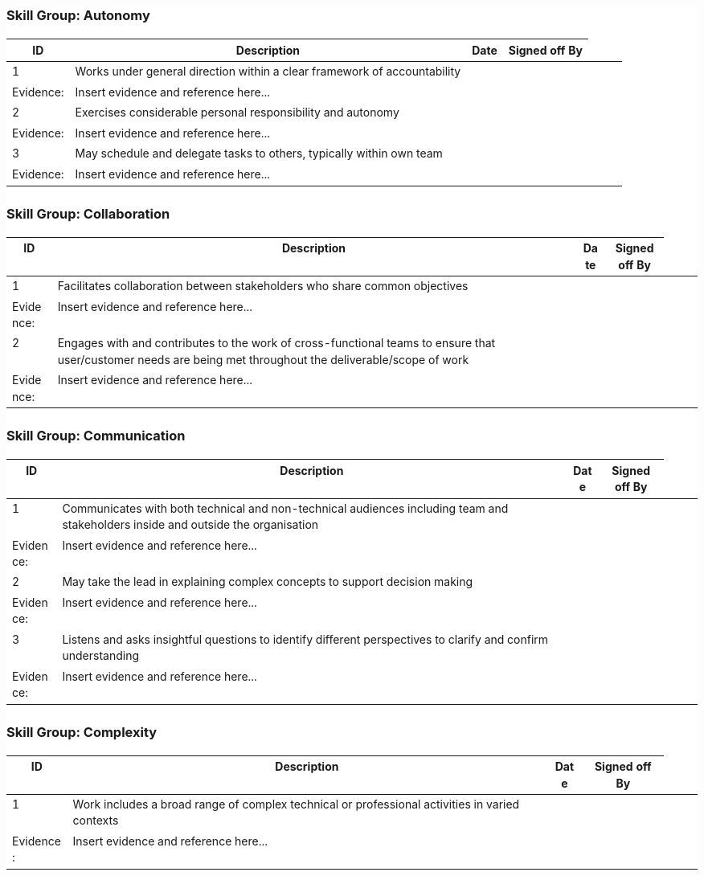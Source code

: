 ### Skill Group: Autonomy  
  
| ID  | Description  | Date  | Signed off By  |  
|---|---|---|---|  
| 1 | Works under general direction within a clear framework of accountability | | |  
| Evidence: <td colspan=3> Insert evidence and reference here... |  
| 2 | Exercises considerable personal responsibility and autonomy | | |  
| Evidence: <td colspan=3> Insert evidence and reference here... |  
| 3 | May schedule and delegate tasks to others, typically within own team | | |  
| Evidence: <td colspan=3> Insert evidence and reference here... |  
  
  
  
  
### Skill Group: Collaboration  
  
| ID  | Description  | Date  | Signed off By  |  
|---|---|---|---|  
| 1 | Facilitates collaboration between stakeholders who share common objectives | | |  
| Evidence: <td colspan=3> Insert evidence and reference here... |  
| 2 | Engages with and contributes to the work of cross-functional teams to ensure that user/customer needs are being met throughout the deliverable/scope of work | | |  
| Evidence: <td colspan=3> Insert evidence and reference here... |  
  
  
  
  
### Skill Group: Communication  
  
| ID  | Description  | Date  | Signed off By  |  
|---|---|---|---|  
| 1 | Communicates with both technical and non-technical audiences including team and stakeholders inside and outside the organisation | | |  
| Evidence: <td colspan=3> Insert evidence and reference here... |  
| 2 | May take the lead in explaining complex concepts to support decision making | | |  
| Evidence: <td colspan=3> Insert evidence and reference here... |  
| 3 | Listens and asks insightful questions to identify different perspectives to clarify and confirm understanding | | |  
| Evidence: <td colspan=3> Insert evidence and reference here... |  
  
  
  
  
### Skill Group: Complexity  
  
| ID  | Description  | Date  | Signed off By  |  
|---|---|---|---|  
| 1 | Work includes a broad range of complex technical or professional activities in varied contexts | | |  
| Evidence: <td colspan=3> Insert evidence and reference here... |  
  